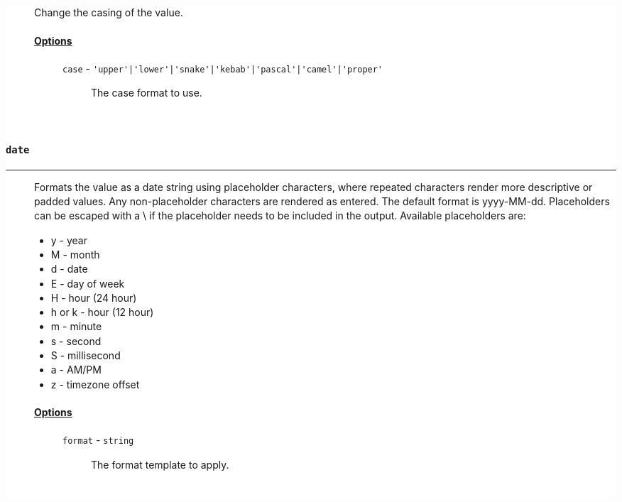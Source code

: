 </dt>
<dd>

Change the casing of the value.

<dl><dt>

#### <ins>Options</ins>

</dt><dd><dl>

<dt><code>case</code> - <code>'upper'|'lower'|'snake'|'kebab'|'pascal'|'camel'|'proper'</code></dt><dd>

The case format to use.

</dd>
</dl></dd></dl>
</dd></dl>
<br/>

<dl><dt>

### `date`
---

</dt>
<dd>

Formats the value as a date string using placeholder characters, where repeated characters render more descriptive or padded values. Any non-placeholder characters are rendered as entered. The default format is yyyy-MM-dd. Placeholders can be escaped with a \ if the placeholder needs to be included in the output. Available placeholders are:

* y - year
* M - month
* d - date
* E - day of week
* H - hour (24 hour)
* h or k - hour (12 hour)
* m - minute
* s - second
* S - millisecond
* a - AM/PM
* z - timezone offset

<dl><dt>

#### <ins>Options</ins>

</dt><dd><dl>

<dt><code>format</code> - <code>string</code></dt><dd>

The format template to apply.

</dd>
</dl></dd></dl>
</dd></dl>
<br/>
